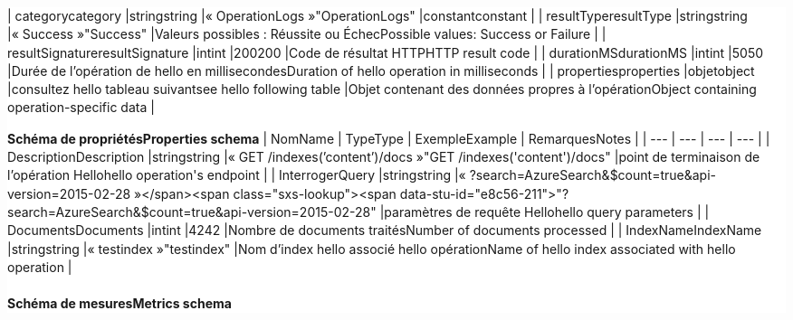 | <span data-ttu-id="e8c56-180">category</span><span class="sxs-lookup"><span data-stu-id="e8c56-180">category</span></span> |<span data-ttu-id="e8c56-181">string</span><span class="sxs-lookup"><span data-stu-id="e8c56-181">string</span></span> |<span data-ttu-id="e8c56-182">« OperationLogs »</span><span class="sxs-lookup"><span data-stu-id="e8c56-182">"OperationLogs"</span></span> |<span data-ttu-id="e8c56-183">constant</span><span class="sxs-lookup"><span data-stu-id="e8c56-183">constant</span></span> |
| <span data-ttu-id="e8c56-184">resultType</span><span class="sxs-lookup"><span data-stu-id="e8c56-184">resultType</span></span> |<span data-ttu-id="e8c56-185">string</span><span class="sxs-lookup"><span data-stu-id="e8c56-185">string</span></span> |<span data-ttu-id="e8c56-186">« Success »</span><span class="sxs-lookup"><span data-stu-id="e8c56-186">"Success"</span></span> |<span data-ttu-id="e8c56-187">Valeurs possibles : Réussite ou Échec</span><span class="sxs-lookup"><span data-stu-id="e8c56-187">Possible values: Success or Failure</span></span> |
| <span data-ttu-id="e8c56-188">resultSignature</span><span class="sxs-lookup"><span data-stu-id="e8c56-188">resultSignature</span></span> |<span data-ttu-id="e8c56-189">int</span><span class="sxs-lookup"><span data-stu-id="e8c56-189">int</span></span> |<span data-ttu-id="e8c56-190">200</span><span class="sxs-lookup"><span data-stu-id="e8c56-190">200</span></span> |<span data-ttu-id="e8c56-191">Code de résultat HTTP</span><span class="sxs-lookup"><span data-stu-id="e8c56-191">HTTP result code</span></span> |
| <span data-ttu-id="e8c56-192">durationMS</span><span class="sxs-lookup"><span data-stu-id="e8c56-192">durationMS</span></span> |<span data-ttu-id="e8c56-193">int</span><span class="sxs-lookup"><span data-stu-id="e8c56-193">int</span></span> |<span data-ttu-id="e8c56-194">50</span><span class="sxs-lookup"><span data-stu-id="e8c56-194">50</span></span> |<span data-ttu-id="e8c56-195">Durée de l’opération de hello en millisecondes</span><span class="sxs-lookup"><span data-stu-id="e8c56-195">Duration of hello operation in milliseconds</span></span> |
| <span data-ttu-id="e8c56-196">properties</span><span class="sxs-lookup"><span data-stu-id="e8c56-196">properties</span></span> |<span data-ttu-id="e8c56-197">objet</span><span class="sxs-lookup"><span data-stu-id="e8c56-197">object</span></span> |<span data-ttu-id="e8c56-198">consultez hello tableau suivant</span><span class="sxs-lookup"><span data-stu-id="e8c56-198">see hello following table</span></span> |<span data-ttu-id="e8c56-199">Objet contenant des données propres à l’opération</span><span class="sxs-lookup"><span data-stu-id="e8c56-199">Object containing operation-specific data</span></span> |

<span data-ttu-id="e8c56-200">**Schéma de propriétés**</span><span class="sxs-lookup"><span data-stu-id="e8c56-200">**Properties schema**</span></span>
| <span data-ttu-id="e8c56-201">Nom</span><span class="sxs-lookup"><span data-stu-id="e8c56-201">Name</span></span> | <span data-ttu-id="e8c56-202">Type</span><span class="sxs-lookup"><span data-stu-id="e8c56-202">Type</span></span> | <span data-ttu-id="e8c56-203">Exemple</span><span class="sxs-lookup"><span data-stu-id="e8c56-203">Example</span></span> | <span data-ttu-id="e8c56-204">Remarques</span><span class="sxs-lookup"><span data-stu-id="e8c56-204">Notes</span></span> |
| --- | --- | --- | --- |
| <span data-ttu-id="e8c56-205">Description</span><span class="sxs-lookup"><span data-stu-id="e8c56-205">Description</span></span> |<span data-ttu-id="e8c56-206">string</span><span class="sxs-lookup"><span data-stu-id="e8c56-206">string</span></span> |<span data-ttu-id="e8c56-207">« GET /indexes(’content’)/docs »</span><span class="sxs-lookup"><span data-stu-id="e8c56-207">"GET /indexes('content')/docs"</span></span> |<span data-ttu-id="e8c56-208">point de terminaison de l’opération Hello</span><span class="sxs-lookup"><span data-stu-id="e8c56-208">hello operation's endpoint</span></span> |
| <span data-ttu-id="e8c56-209">Interroger</span><span class="sxs-lookup"><span data-stu-id="e8c56-209">Query</span></span> |<span data-ttu-id="e8c56-210">string</span><span class="sxs-lookup"><span data-stu-id="e8c56-210">string</span></span> |<span data-ttu-id="e8c56-211">« ?search=AzureSearch&$count=true&api-version=2015-02-28 »</span><span class="sxs-lookup"><span data-stu-id="e8c56-211">"?search=AzureSearch&$count=true&api-version=2015-02-28"</span></span> |<span data-ttu-id="e8c56-212">paramètres de requête Hello</span><span class="sxs-lookup"><span data-stu-id="e8c56-212">hello query parameters</span></span> |
| <span data-ttu-id="e8c56-213">Documents</span><span class="sxs-lookup"><span data-stu-id="e8c56-213">Documents</span></span> |<span data-ttu-id="e8c56-214">int</span><span class="sxs-lookup"><span data-stu-id="e8c56-214">int</span></span> |<span data-ttu-id="e8c56-215">42</span><span class="sxs-lookup"><span data-stu-id="e8c56-215">42</span></span> |<span data-ttu-id="e8c56-216">Nombre de documents traités</span><span class="sxs-lookup"><span data-stu-id="e8c56-216">Number of documents processed</span></span> |
| <span data-ttu-id="e8c56-217">IndexName</span><span class="sxs-lookup"><span data-stu-id="e8c56-217">IndexName</span></span> |<span data-ttu-id="e8c56-218">string</span><span class="sxs-lookup"><span data-stu-id="e8c56-218">string</span></span> |<span data-ttu-id="e8c56-219">« testindex »</span><span class="sxs-lookup"><span data-stu-id="e8c56-219">"testindex"</span></span> |<span data-ttu-id="e8c56-220">Nom d’index hello associé hello opération</span><span class="sxs-lookup"><span data-stu-id="e8c56-220">Name of hello index associated with hello operation</span></span> |

#### <a name="metrics-schema"></a><span data-ttu-id="e8c56-221">Schéma de mesures</span><span class="sxs-lookup"><span data-stu-id="e8c56-221">Metrics schema</span></span>